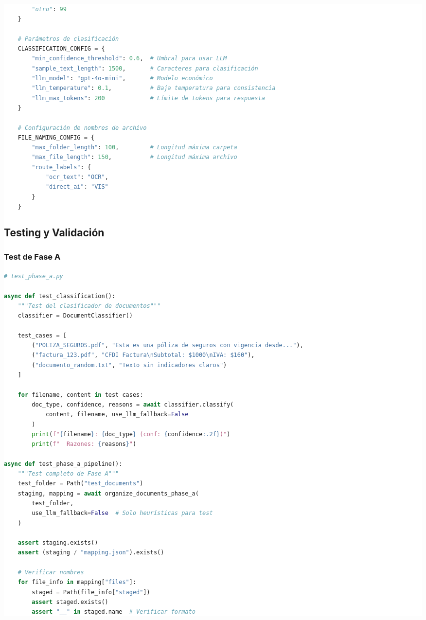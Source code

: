 ```python
        "otro": 99
    }
    
    # Parámetros de clasificación
    CLASSIFICATION_CONFIG = {
        "min_confidence_threshold": 0.6,  # Umbral para usar LLM
        "sample_text_length": 1500,       # Caracteres para clasificación
        "llm_model": "gpt-4o-mini",       # Modelo económico
        "llm_temperature": 0.1,           # Baja temperatura para consistencia
        "llm_max_tokens": 200             # Límite de tokens para respuesta
    }
    
    # Configuración de nombres de archivo
    FILE_NAMING_CONFIG = {
        "max_folder_length": 100,         # Longitud máxima carpeta
        "max_file_length": 150,           # Longitud máxima archivo
        "route_labels": {
            "ocr_text": "OCR",
            "direct_ai": "VIS"
        }
    }
```

## Testing y Validación

### Test de Fase A

```python
# test_phase_a.py

async def test_classification():
    """Test del clasificador de documentos"""
    classifier = DocumentClassifier()
    
    test_cases = [
        ("POLIZA_SEGUROS.pdf", "Esta es una póliza de seguros con vigencia desde..."),
        ("factura_123.pdf", "CFDI Factura\nSubtotal: $1000\nIVA: $160"),
        ("documento_random.txt", "Texto sin indicadores claros")
    ]
    
    for filename, content in test_cases:
        doc_type, confidence, reasons = await classifier.classify(
            content, filename, use_llm_fallback=False
        )
        print(f"{filename}: {doc_type} (conf: {confidence:.2f})")
        print(f"  Razones: {reasons}")

async def test_phase_a_pipeline():
    """Test completo de Fase A"""
    test_folder = Path("test_documents")
    staging, mapping = await organize_documents_phase_a(
        test_folder,
        use_llm_fallback=False  # Solo heurísticas para test
    )
    
    assert staging.exists()
    assert (staging / "mapping.json").exists()
    
    # Verificar nombres
    for file_info in mapping["files"]:
        staged = Path(file_info["staged"])
        assert staged.exists()
        assert "__" in staged.name  # Verificar formato
```